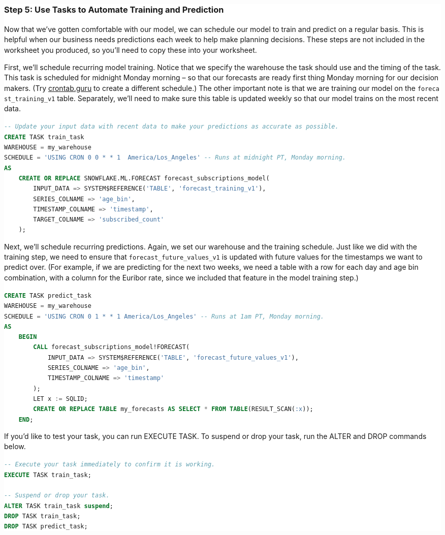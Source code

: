 ### Step 5: Use Tasks to Automate Training and Prediction

Now that we’ve gotten comfortable with our model, we can schedule our model to train and predict on a regular basis. This is helpful when our business needs predictions each week to help make planning decisions. These steps are not included in the worksheet you produced, so you’ll need to copy these into your worksheet.

First, we’ll schedule recurring model training. Notice that we specify the warehouse the task should use and the timing of the task. This task is scheduled for midnight Monday morning – so that our forecasts are ready first thing Monday morning for our decision makers. (Try [crontab.guru](https://crontab.guru/#0_*_*_*) to create a different schedule.) The other important note is that we are training our model on the `forecast_training_v1` table. Separately, we’ll need to make sure this table is updated weekly so that our model trains on the most recent data.
```sql
-- Update your input data with recent data to make your predictions as accurate as possible. 
CREATE TASK train_task
WAREHOUSE = my_warehouse
SCHEDULE = 'USING CRON 0 0 * * 1  America/Los_Angeles' -- Runs at midnight PT, Monday morning.
AS
    CREATE OR REPLACE SNOWFLAKE.ML.FORECAST forecast_subscriptions_model(
        INPUT_DATA => SYSTEM$REFERENCE('TABLE', 'forecast_training_v1'),
        SERIES_COLNAME => 'age_bin',
        TIMESTAMP_COLNAME => 'timestamp',
        TARGET_COLNAME => 'subscribed_count'
    );
```

Next, we’ll schedule recurring predictions. Again, we set our warehouse and the training schedule. Just like we did with the training step, we need to ensure that `forecast_future_values_v1` is updated with future values for the timestamps we want to predict over. (For example, if we are predicting for the next two weeks, we need a table with a row for each day and age bin combination, with a column for the Euribor rate, since we included that feature in the model training step.) 
```sql
CREATE TASK predict_task
WAREHOUSE = my_warehouse
SCHEDULE = 'USING CRON 0 1 * * 1 America/Los_Angeles' -- Runs at 1am PT, Monday morning.
AS
    BEGIN
        CALL forecast_subscriptions_model!FORECAST(
            INPUT_DATA => SYSTEM$REFERENCE('TABLE', 'forecast_future_values_v1'),
            SERIES_COLNAME => 'age_bin',
            TIMESTAMP_COLNAME => 'timestamp'
        );
        LET x := SQLID;
        CREATE OR REPLACE TABLE my_forecasts AS SELECT * FROM TABLE(RESULT_SCAN(:x));
    END; 
```

If you’d like to test your task, you can run EXECUTE TASK. To suspend or drop your task, run the ALTER and DROP commands below. 

```sql
-- Execute your task immediately to confirm it is working. 
EXECUTE TASK train_task;

-- Suspend or drop your task.
ALTER TASK train_task suspend;
DROP TASK train_task;
DROP TASK predict_task;
```
